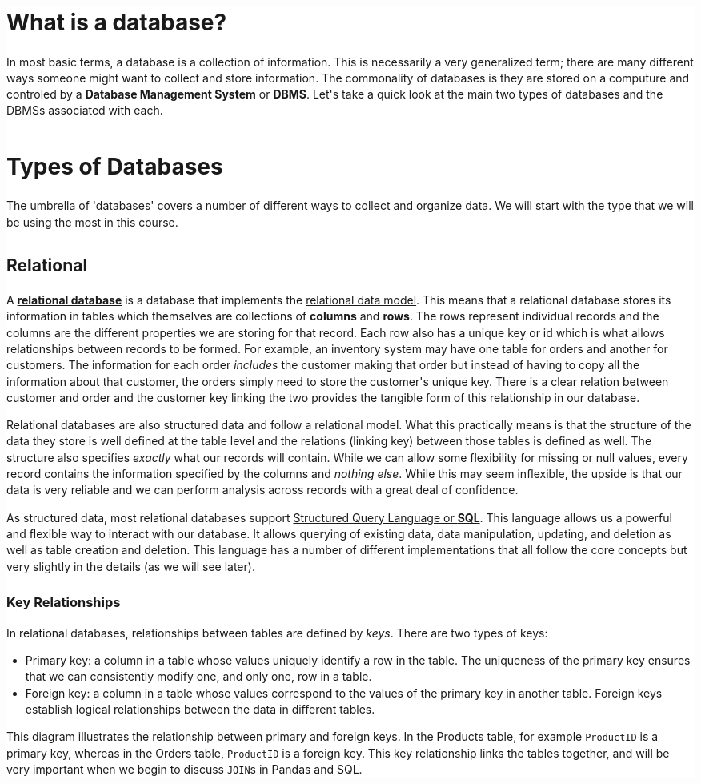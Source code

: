 # What is a database?

In most basic terms, a database is a collection of information. This is necessarily a very generalized term; there are many different ways someone might want to collect and store information. The commonality of databases is they are stored on a computure and controled by a **Database Management System** or **DBMS**. Let's take a quick look at the main two types of databases and the DBMSs associated with each.


# Types of Databases
The umbrella of 'databases' covers a number of different ways to collect and organize data. We will start with the type that we will be using the most in this course.

## Relational
A [**relational database**](https://en.wikipedia.org/wiki/Relational_database) is a database that implements the [relational data model](https://en.wikipedia.org/wiki/Relational_model). This means that a relational database stores its information in tables which themselves are collections of **columns** and **rows**. The rows represent individual records and the columns are the different properties we are storing for that record. Each row also has a unique key or id which is what allows relationships between records to be formed. For example, an inventory system may have one table for orders and another for customers. The information for each order _includes_ the customer making that order but instead of having to copy all the information about that customer, the orders simply need to store the customer's unique key. There is a clear relation between customer and order and the customer key linking the two provides the tangible form of this relationship in our database.

Relational databases are also structured data and follow a relational model. What this practically means is that the structure of the data they store is well defined at the table level and the relations (linking key) between those tables is defined as well. The structure also specifies _exactly_ what our records will contain. While we can allow some flexibility for missing or null values, every record contains the information specified by the columns and *nothing else*. While this may seem inflexible, the upside is that our data is very reliable and we can perform analysis across records with a great deal of confidence. 

As structured data, most relational databases support [Structured Query Language or **SQL**](https://en.wikipedia.org/wiki/SQL). This language allows us a powerful and flexible way to interact with our database. It allows querying of existing data, data manipulation, updating, and deletion as well as table creation and deletion. This language has a number of different implementations that all follow the core concepts but very slightly in the details (as we will see later).

### Key Relationships
In relational databases, relationships between tables are defined by *keys*. There are two types of keys:
- Primary key: a column in a table whose values uniquely identify a row in the table. The uniqueness of the primary key ensures that we can consistently modify one, and only one, row in a table.
- Foreign key: a column in a table whose values correspond to the values of the primary key in another table. Foreign keys establish logical relationships between the data in different tables.

This diagram illustrates the relationship between primary and foreign keys. In the Products table, for example `ProductID` is a primary key, whereas in the Orders table, `ProductID` is a foreign key. This key relationship links the tables together, and will be very important when we begin to discuss `JOIN`s in Pandas and SQL.
